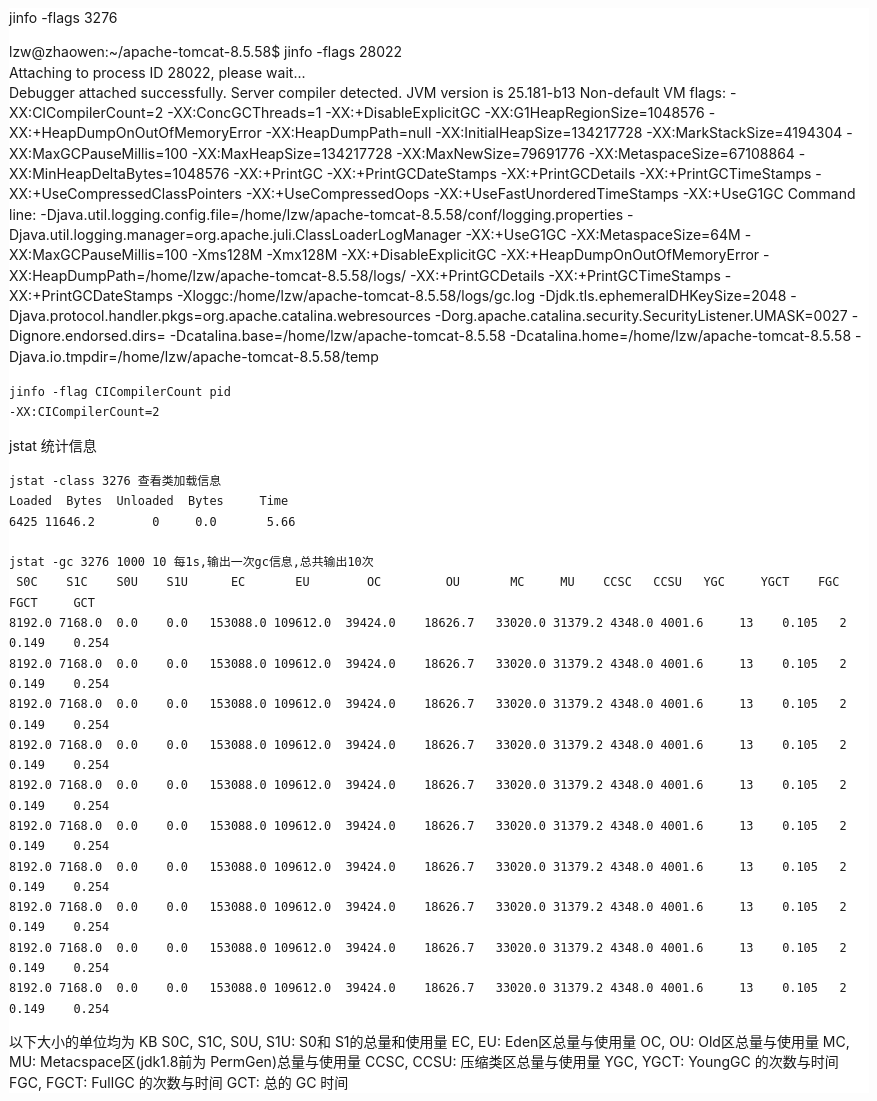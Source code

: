 jinfo -flags 3276

   lzw@zhaowen:~/apache-tomcat-8.5.58$ jinfo -flags 28022  
   Attaching to process ID 28022, please wait...  
   Debugger attached successfully. Server compiler
   detected. JVM version is 25.181-b13 Non-default VM flags: -XX:CICompilerCount=2 -XX:ConcGCThreads=1
   -XX:+DisableExplicitGC -XX:G1HeapRegionSize=1048576 -XX:+HeapDumpOnOutOfMemoryError
   -XX:HeapDumpPath=null -XX:InitialHeapSize=134217728 -XX:MarkStackSize=4194304
   -XX:MaxGCPauseMillis=100 -XX:MaxHeapSize=134217728 -XX:MaxNewSize=79691776
   -XX:MetaspaceSize=67108864 -XX:MinHeapDeltaBytes=1048576 -XX:+PrintGC -XX:+PrintGCDateStamps
   -XX:+PrintGCDetails -XX:+PrintGCTimeStamps -XX:+UseCompressedClassPointers -XX:+UseCompressedOops
   -XX:+UseFastUnorderedTimeStamps -XX:+UseG1GC Command line:
   -Djava.util.logging.config.file=/home/lzw/apache-tomcat-8.5.58/conf/logging.properties
   -Djava.util.logging.manager=org.apache.juli.ClassLoaderLogManager -XX:+UseG1GC
   -XX:MetaspaceSize=64M -XX:MaxGCPauseMillis=100 -Xms128M -Xmx128M -XX:+DisableExplicitGC
   -XX:+HeapDumpOnOutOfMemoryError -XX:HeapDumpPath=/home/lzw/apache-tomcat-8.5.58/logs/
   -XX:+PrintGCDetails -XX:+PrintGCTimeStamps -XX:+PrintGCDateStamps
   -Xloggc:/home/lzw/apache-tomcat-8.5.58/logs/gc.log -Djdk.tls.ephemeralDHKeySize=2048
   -Djava.protocol.handler.pkgs=org.apache.catalina.webresources
   -Dorg.apache.catalina.security.SecurityListener.UMASK=0027 -Dignore.endorsed.dirs=
   -Dcatalina.base=/home/lzw/apache-tomcat-8.5.58 -Dcatalina.home=/home/lzw/apache-tomcat-8.5.58
   -Djava.io.tmpdir=/home/lzw/apache-tomcat-8.5.58/temp

    jinfo -flag CICompilerCount pid
    -XX:CICompilerCount=2

jstat 统计信息

    jstat -class 3276 查看类加载信息
    Loaded  Bytes  Unloaded  Bytes     Time   
    6425 11646.2        0     0.0       5.66
    
    jstat -gc 3276 1000 10 每1s,输出一次gc信息,总共输出10次
     S0C    S1C    S0U    S1U      EC       EU        OC         OU       MC     MU    CCSC   CCSU   YGC     YGCT    FGC    FGCT     GCT   
    8192.0 7168.0  0.0    0.0   153088.0 109612.0  39424.0    18626.7   33020.0 31379.2 4348.0 4001.6     13    0.105   2      0.149    0.254
    8192.0 7168.0  0.0    0.0   153088.0 109612.0  39424.0    18626.7   33020.0 31379.2 4348.0 4001.6     13    0.105   2      0.149    0.254
    8192.0 7168.0  0.0    0.0   153088.0 109612.0  39424.0    18626.7   33020.0 31379.2 4348.0 4001.6     13    0.105   2      0.149    0.254
    8192.0 7168.0  0.0    0.0   153088.0 109612.0  39424.0    18626.7   33020.0 31379.2 4348.0 4001.6     13    0.105   2      0.149    0.254
    8192.0 7168.0  0.0    0.0   153088.0 109612.0  39424.0    18626.7   33020.0 31379.2 4348.0 4001.6     13    0.105   2      0.149    0.254
    8192.0 7168.0  0.0    0.0   153088.0 109612.0  39424.0    18626.7   33020.0 31379.2 4348.0 4001.6     13    0.105   2      0.149    0.254
    8192.0 7168.0  0.0    0.0   153088.0 109612.0  39424.0    18626.7   33020.0 31379.2 4348.0 4001.6     13    0.105   2      0.149    0.254
    8192.0 7168.0  0.0    0.0   153088.0 109612.0  39424.0    18626.7   33020.0 31379.2 4348.0 4001.6     13    0.105   2      0.149    0.254
    8192.0 7168.0  0.0    0.0   153088.0 109612.0  39424.0    18626.7   33020.0 31379.2 4348.0 4001.6     13    0.105   2      0.149    0.254
    8192.0 7168.0  0.0    0.0   153088.0 109612.0  39424.0    18626.7   33020.0 31379.2 4348.0 4001.6     13    0.105   2      0.149    0.254
以下大小的单位均为 KB
S0C, S1C, S0U, S1U: S0和 S1的总量和使用量
EC, EU: Eden区总量与使用量
OC, OU: Old区总量与使用量
MC, MU: Metacspace区(jdk1.8前为 PermGen)总量与使用量
CCSC, CCSU: 压缩类区总量与使用量
YGC, YGCT: YoungGC 的次数与时间
FGC, FGCT: FullGC 的次数与时间
GCT: 总的 GC 时间
